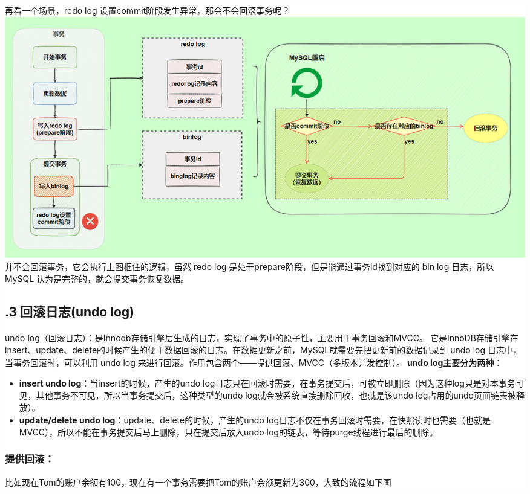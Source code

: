 再看一个场景，redo log 设置commit阶段发生异常，那会不会回滚事务呢？
![alt text](图片\image-16.png)
并不会回滚事务，它会执行上图框住的逻辑，虽然 redo log 是处于prepare阶段，但是能通过事务id找到对应的 bin log 日志，所以 MySQL 认为是完整的，就会提交事务恢复数据。

## .3 回滚日志(undo log)
undo log（回滚日志）：是Innodb存储引擎层生成的日志，实现了事务中的原子性，主要用于事务回滚和MVCC。
它是InnoDB存储引擎在insert、update、delete的时候产生的便于数据回滚的日志。在数据更新之前，MySQL就需要先把更新前的数据记录到 undo log 日志中，当事务回滚时，可以利用 undo log 来进行回滚。作用包含两个——提供回滚、MVCC（多版本并发控制）。
**undo log主要分为两种**：
- **insert undo log**：当insert的时候，产生的undo log日志只在回滚时需要，在事务提交后，可被立即删除（因为这种log只是对本事务可见，其他事务不可见，所以当事务提交后，这种类型的undo log就会被系统直接删除回收，也就是该undo log占用的undo页面链表被释放）。
- **update/delete undo log**：update、delete的时候，产生的undo log日志不仅在事务回滚时需要，在快照读时也需要（也就是MVCC），所以不能在事务提交后马上删除，只在提交后放入undo log的链表，等待purge线程进行最后的删除。

### 提供回滚：
比如现在Tom的账户余额有100，现在有一个事务需要把Tom的账户余额更新为300，大致的流程如下图
